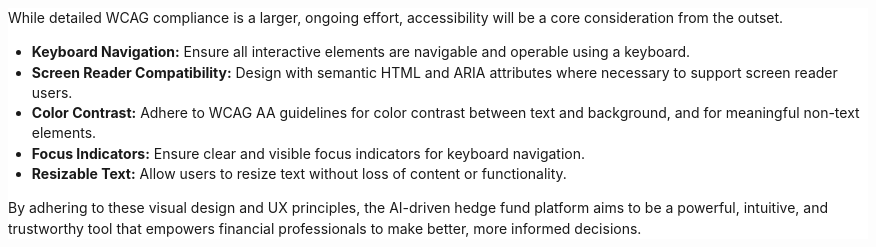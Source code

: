 While detailed WCAG compliance is a larger, ongoing effort, accessibility will be a core consideration from the outset.
*   **Keyboard Navigation:** Ensure all interactive elements are navigable and operable using a keyboard.
*   **Screen Reader Compatibility:** Design with semantic HTML and ARIA attributes where necessary to support screen reader users.
*   **Color Contrast:** Adhere to WCAG AA guidelines for color contrast between text and background, and for meaningful non-text elements.
*   **Focus Indicators:** Ensure clear and visible focus indicators for keyboard navigation.
*   **Resizable Text:** Allow users to resize text without loss of content or functionality.

By adhering to these visual design and UX principles, the AI-driven hedge fund platform aims to be a powerful, intuitive, and trustworthy tool that empowers financial professionals to make better, more informed decisions.
